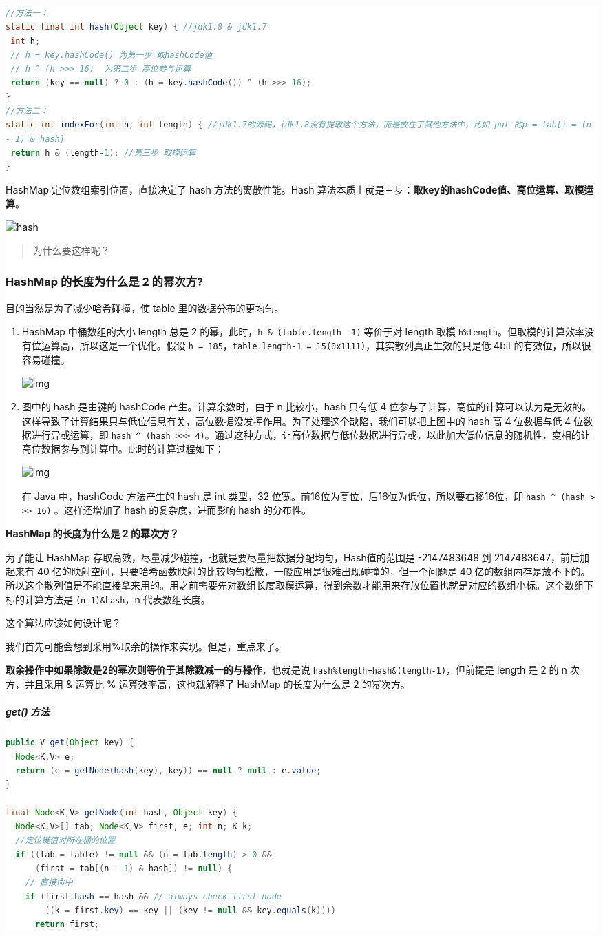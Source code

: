 ```java
//方法一：
static final int hash(Object key) { //jdk1.8 & jdk1.7
 int h;
 // h = key.hashCode() 为第一步 取hashCode值
 // h ^ (h >>> 16)  为第二步 高位参与运算
 return (key == null) ? 0 : (h = key.hashCode()) ^ (h >>> 16);
}
//方法二：
static int indexFor(int h, int length) { //jdk1.7的源码，jdk1.8没有提取这个方法，而是放在了其他方法中，比如 put 的p = tab[i = (n - 1) & hash]
 return h & (length-1); //第三步 取模运算
}
```

HashMap 定位数组索引位置，直接决定了 hash 方法的离散性能。Hash 算法本质上就是三步：**取key的hashCode值、高位运算、取模运算**。

![hash](https://tva1.sinaimg.cn/large/007S8ZIlly1gdwv5m4g4sj30ga09cdfy.jpg)

> 为什么要这样呢？

### HashMap 的长度为什么是 2 的幂次方?

目的当然是为了减少哈希碰撞，使 table 里的数据分布的更均匀。

1. HashMap 中桶数组的大小 length 总是 2 的幂，此时，`h & (table.length -1)` 等价于对 length 取模 `h%length`。但取模的计算效率没有位运算高，所以这是一个优化。假设 `h = 185`，`table.length-1 = 15(0x1111)`，其实散列真正生效的只是低 4bit 的有效位，所以很容易碰撞。

   ![img](https://tva1.sinaimg.cn/large/007S8ZIlly1gdx46gac50j30m8037mxf.jpg)

2. 图中的 hash 是由键的 hashCode 产生。计算余数时，由于 n 比较小，hash 只有低 4 位参与了计算，高位的计算可以认为是无效的。这样导致了计算结果只与低位信息有关，高位数据没发挥作用。为了处理这个缺陷，我们可以把上图中的 hash 高 4 位数据与低 4 位数据进行异或运算，即 `hash ^ (hash >>> 4)`。通过这种方式，让高位数据与低位数据进行异或，以此加大低位信息的随机性，变相的让高位数据参与到计算中。此时的计算过程如下：

   ![img](https://tva1.sinaimg.cn/large/007S8ZIlly1gdx46jwezjj30m804cjrw.jpg)

   在 Java 中，hashCode 方法产生的 hash 是 int 类型，32 位宽。前16位为高位，后16位为低位，所以要右移16位，即 `hash ^ (hash >>> 16)` 。这样还增加了 hash 的复杂度，进而影响 hash 的分布性。

**HashMap 的长度为什么是 2 的幂次方？**

为了能让 HashMap 存取高效，尽量减少碰撞，也就是要尽量把数据分配均匀，Hash值的范围是 -2147483648 到 2147483647，前后加起来有 40 亿的映射空间，只要哈希函数映射的比较均匀松散，一般应用是很难出现碰撞的，但一个问题是 40 亿的数组内存是放不下的。所以这个散列值是不能直接拿来用的。用之前需要先对数组长度取模运算，得到余数才能用来存放位置也就是对应的数组小标。这个数组下标的计算方法是 `(n-1)&hash`，n 代表数组长度。

这个算法应该如何设计呢？

我们首先可能会想到采用%取余的操作来实现。但是，重点来了。

**取余操作中如果除数是2的幂次则等价于其除数减一的与操作**，也就是说 `hash%length=hash&(length-1)`，但前提是 length 是 2 的 n 次方，并且采用 & 运算比 % 运算效率高，这也就解释了 HashMap 的长度为什么是 2 的幂次方。

##### get() 方法

```java
public V get(Object key) {
  Node<K,V> e;
  return (e = getNode(hash(key), key)) == null ? null : e.value;
}

final Node<K,V> getNode(int hash, Object key) {
  Node<K,V>[] tab; Node<K,V> first, e; int n; K k;
  //定位键值对所在桶的位置
  if ((tab = table) != null && (n = tab.length) > 0 &&
      (first = tab[(n - 1) & hash]) != null) {
    // 直接命中
    if (first.hash == hash && // always check first node
        ((k = first.key) == key || (key != null && key.equals(k))))
      return first;
```